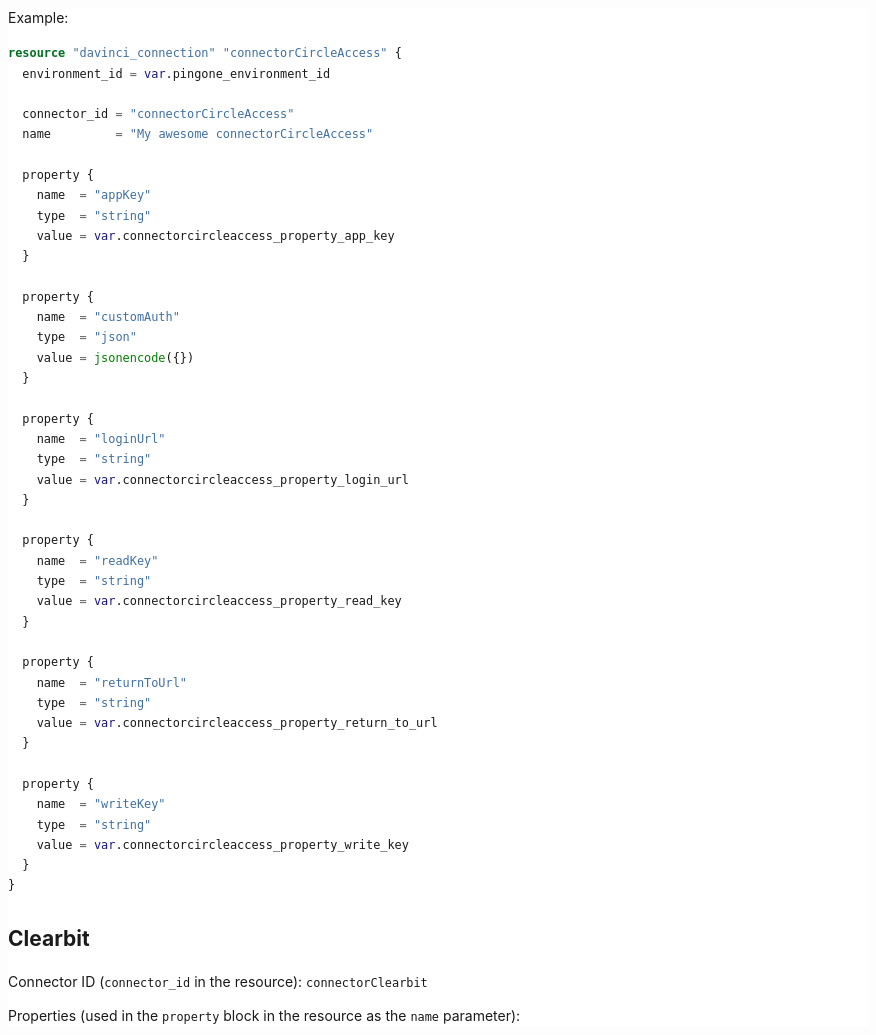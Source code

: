 
Example:
```terraform
resource "davinci_connection" "connectorCircleAccess" {
  environment_id = var.pingone_environment_id

  connector_id = "connectorCircleAccess"
  name         = "My awesome connectorCircleAccess"

  property {
    name  = "appKey"
    type  = "string"
    value = var.connectorcircleaccess_property_app_key
  }

  property {
    name  = "customAuth"
    type  = "json"
    value = jsonencode({})
  }

  property {
    name  = "loginUrl"
    type  = "string"
    value = var.connectorcircleaccess_property_login_url
  }

  property {
    name  = "readKey"
    type  = "string"
    value = var.connectorcircleaccess_property_read_key
  }

  property {
    name  = "returnToUrl"
    type  = "string"
    value = var.connectorcircleaccess_property_return_to_url
  }

  property {
    name  = "writeKey"
    type  = "string"
    value = var.connectorcircleaccess_property_write_key
  }
}
```


## Clearbit

Connector ID (`connector_id` in the resource): `connectorClearbit`

Properties (used in the `property` block in the resource as the `name` parameter):
